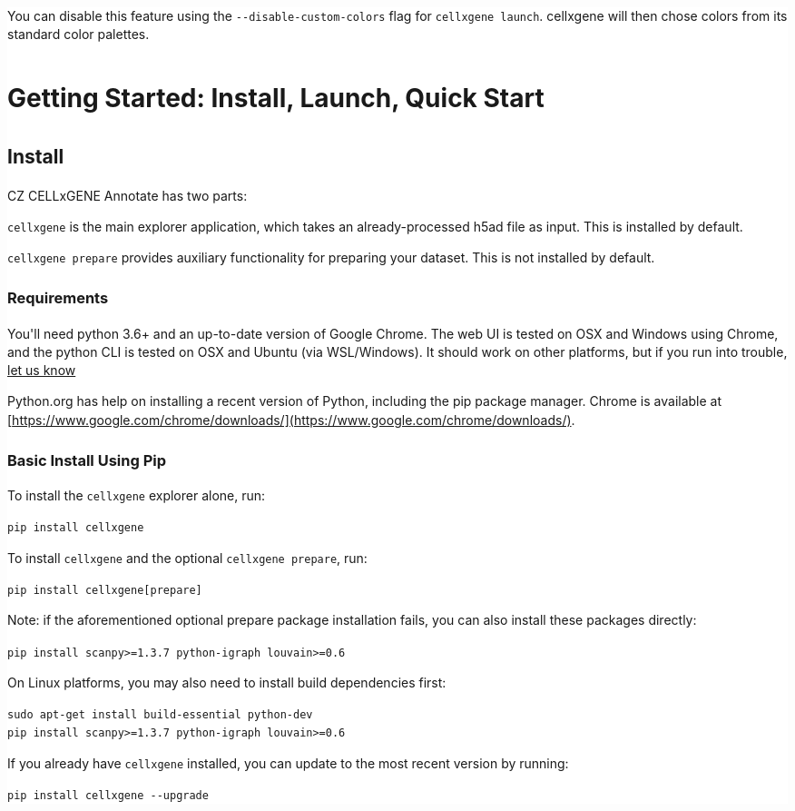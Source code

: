 You can disable this feature using the `--disable-custom-colors` flag for `cellxgene launch`. cellxgene will then chose colors from its standard color palettes.

# Getting Started: Install, Launch, Quick Start

## Install

CZ CELLxGENE Annotate has two parts:

`cellxgene` is the main explorer application, which takes an already-processed h5ad file as input. This is installed by default.

`cellxgene prepare` provides auxiliary functionality for preparing your dataset. This is not installed by default.

### Requirements

You'll need python 3.6+ and an up-to-date version of Google Chrome. The web UI is tested on OSX and Windows using Chrome, and the python CLI is tested on OSX and Ubuntu (via WSL/Windows). It should work on other platforms, but if you run into trouble, [let us know](mailto:cellxgene@chanzuckerberg.com)

Python.org has help on installing a recent version of Python, including the pip package manager. Chrome is available at [https://www.google.com/chrome/downloads/](https://www.google.com/chrome/downloads/).

### Basic Install Using Pip

To install the `cellxgene` explorer alone, run:

```
pip install cellxgene
```

To install `cellxgene` and the optional `cellxgene prepare`, run:

```
pip install cellxgene[prepare]
```

Note: if the aforementioned optional prepare package installation fails, you can also install these packages directly:

```
pip install scanpy>=1.3.7 python-igraph louvain>=0.6
```

On Linux platforms, you may also need to install build dependencies first:

```
sudo apt-get install build-essential python-dev
pip install scanpy>=1.3.7 python-igraph louvain>=0.6
```

If you already have `cellxgene` installed, you can update to the most recent version by running:

```
pip install cellxgene --upgrade
```
